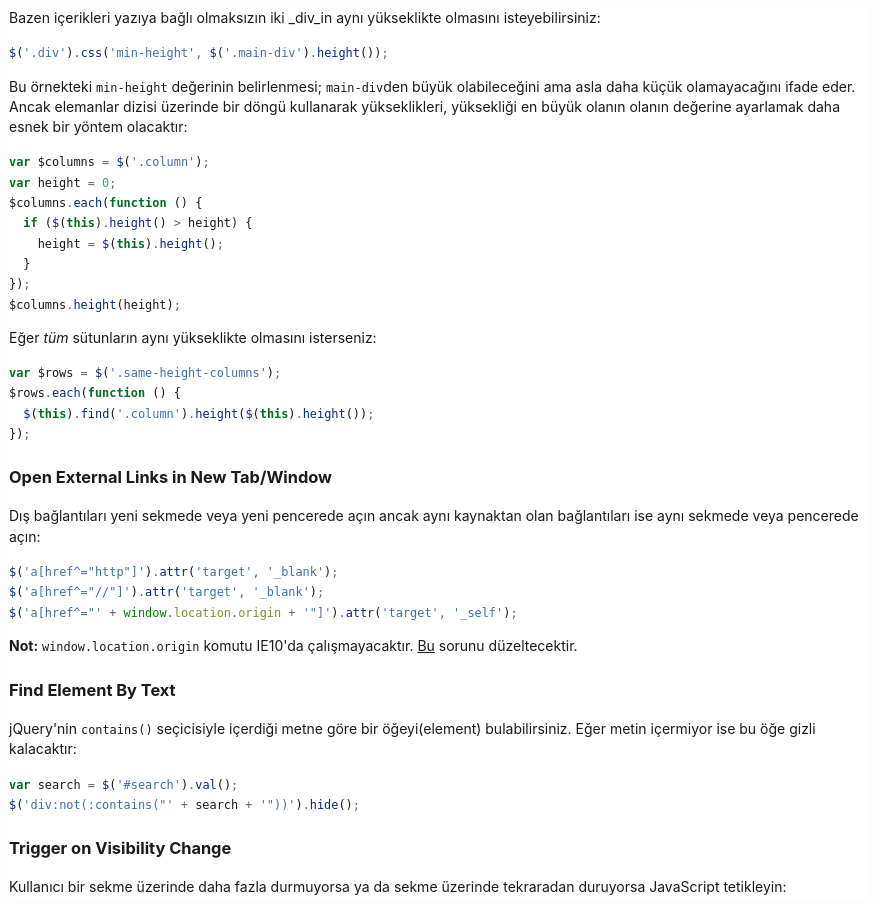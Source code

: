 Bazen içerikleri yazıya bağlı olmaksızın iki _div_in aynı yükseklikte olmasını isteyebilirsiniz:

```javascript
$('.div').css('min-height', $('.main-div').height());
```
Bu örnekteki `min-height` değerinin belirlenmesi; `main-div`den büyük olabileceğini ama asla daha küçük olamayacağını ifade eder. Ancak elemanlar dizisi üzerinde bir döngü kullanarak yükseklikleri, yüksekliği en büyük olanın olanın değerine ayarlamak daha esnek bir yöntem olacaktır:

```javascript
var $columns = $('.column');
var height = 0;
$columns.each(function () {
  if ($(this).height() > height) {
    height = $(this).height();
  }
});
$columns.height(height);
```
Eğer _tüm_ sütunların aynı yükseklikte olmasını isterseniz:

```javascript
var $rows = $('.same-height-columns');
$rows.each(function () {
  $(this).find('.column').height($(this).height());
});
```


### Open External Links in New Tab/Window

Dış bağlantıları yeni sekmede veya yeni pencerede açın ancak aynı kaynaktan olan bağlantıları ise aynı sekmede veya pencerede açın:

```javascript
$('a[href^="http"]').attr('target', '_blank');
$('a[href^="//"]').attr('target', '_blank');
$('a[href^="' + window.location.origin + '"]').attr('target', '_self');
```

**Not:** `window.location.origin` komutu IE10'da çalışmayacaktır. [Bu](http://tosbourn.com/a-fix-for-window-location-origin-in-internet-explorer/) sorunu düzeltecektir.


### Find Element By Text

jQuery'nin `contains()` seçicisiyle içerdiği metne göre bir öğeyi(element) bulabilirsiniz. Eğer metin içermiyor ise bu öğe gizli kalacaktır:

```javascript
var search = $('#search').val();
$('div:not(:contains("' + search + '"))').hide();
```

### Trigger on Visibility Change

Kullanıcı bir sekme üzerinde daha fazla durmuyorsa ya da sekme üzerinde tekraradan duruyorsa JavaScript tetikleyin:
